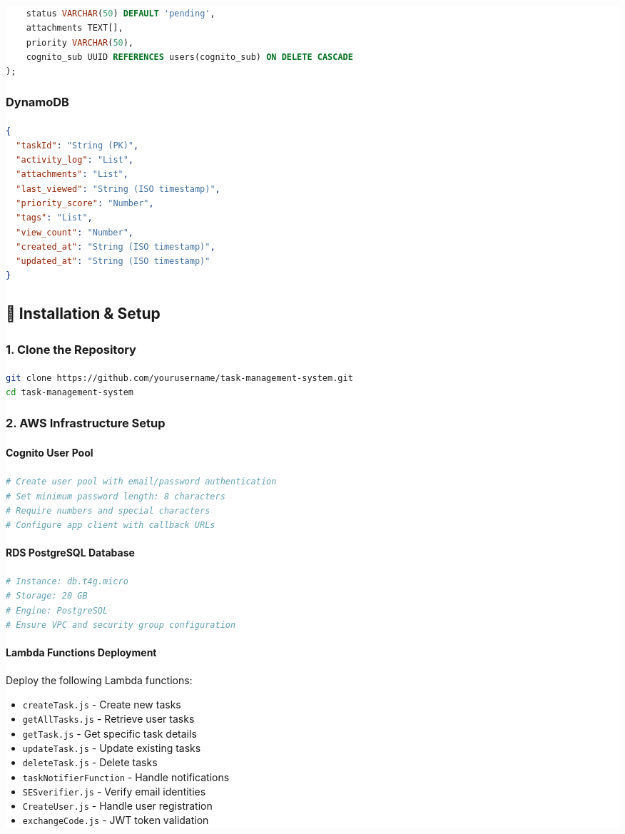 ```sql
    status VARCHAR(50) DEFAULT 'pending',
    attachments TEXT[],
    priority VARCHAR(50),
    cognito_sub UUID REFERENCES users(cognito_sub) ON DELETE CASCADE
);
```

### DynamoDB
```json
{
  "taskId": "String (PK)",
  "activity_log": "List",
  "attachments": "List",
  "last_viewed": "String (ISO timestamp)",
  "priority_score": "Number",
  "tags": "List",
  "view_count": "Number",
  "created_at": "String (ISO timestamp)",
  "updated_at": "String (ISO timestamp)"
}
```

## 🔧 Installation & Setup

### 1. Clone the Repository
```bash
git clone https://github.com/yourusername/task-management-system.git
cd task-management-system
```

### 2. AWS Infrastructure Setup

#### Cognito User Pool
```bash
# Create user pool with email/password authentication
# Set minimum password length: 8 characters
# Require numbers and special characters
# Configure app client with callback URLs
```

#### RDS PostgreSQL Database
```bash
# Instance: db.t4g.micro
# Storage: 20 GB
# Engine: PostgreSQL
# Ensure VPC and security group configuration
```

#### Lambda Functions Deployment
Deploy the following Lambda functions:
- `createTask.js` - Create new tasks
- `getAllTasks.js` - Retrieve user tasks
- `getTask.js` - Get specific task details
- `updateTask.js` - Update existing tasks
- `deleteTask.js` - Delete tasks
- `taskNotifierFunction` - Handle notifications
- `SESverifier.js` - Verify email identities
- `CreateUser.js` - Handle user registration
- `exchangeCode.js` - JWT token validation
